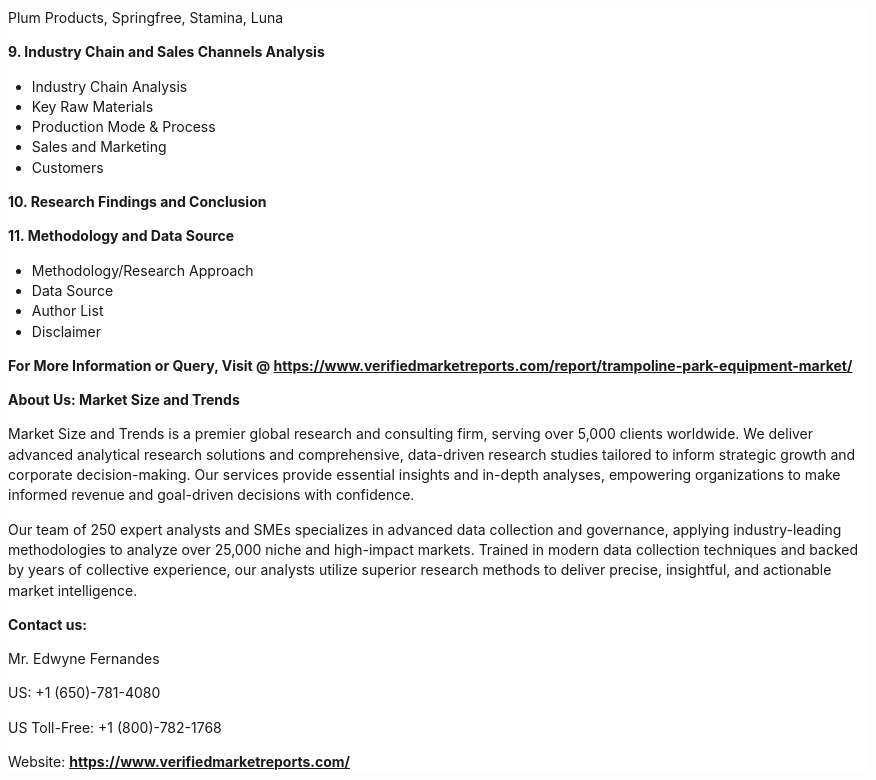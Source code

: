 Plum Products, Springfree, Stamina, Luna</strong></p><p><strong>9. Industry Chain and Sales Channels Analysis</strong></p><ul><li>Industry Chain Analysis</li><li>Key Raw Materials</li><li>Production Mode &amp; Process</li><li>Sales and Marketing</li><li>Customers</li></ul><p><strong>10. Research Findings and Conclusion</strong></p><p><strong>11. Methodology and Data Source</strong></p><ul><li>Methodology/Research Approach</li><li>Data Source</li><li>Author List</li><li>Disclaimer</li></ul></p><p><strong>For More Information or Query, Visit @ <a href="https://www.verifiedmarketreports.com/report/trampoline-park-equipment-market/">https://www.verifiedmarketreports.com/report/trampoline-park-equipment-market/</a></strong></p><p><strong>About Us: Market Size and Trends</strong></p><p>Market Size and Trends is a premier global research and consulting firm, serving over 5,000 clients worldwide. We deliver advanced analytical research solutions and comprehensive, data-driven research studies tailored to inform strategic growth and corporate decision-making. Our services provide essential insights and in-depth analyses, empowering organizations to make informed revenue and goal-driven decisions with confidence.</p><p>Our team of 250 expert analysts and SMEs specializes in advanced data collection and governance, applying industry-leading methodologies to analyze over 25,000 niche and high-impact markets. Trained in modern data collection techniques and backed by years of collective experience, our analysts utilize superior research methods to deliver precise, insightful, and actionable market intelligence.</p><p><strong>Contact us:</strong></p><p>Mr. Edwyne Fernandes</p><p>US: +1 (650)-781-4080</p><p>US Toll-Free: +1 (800)-782-1768</p><p>Website: <strong><a href="https://www.verifiedmarketreports.com/">https://www.verifiedmarketreports.com/</a></strong></p>
